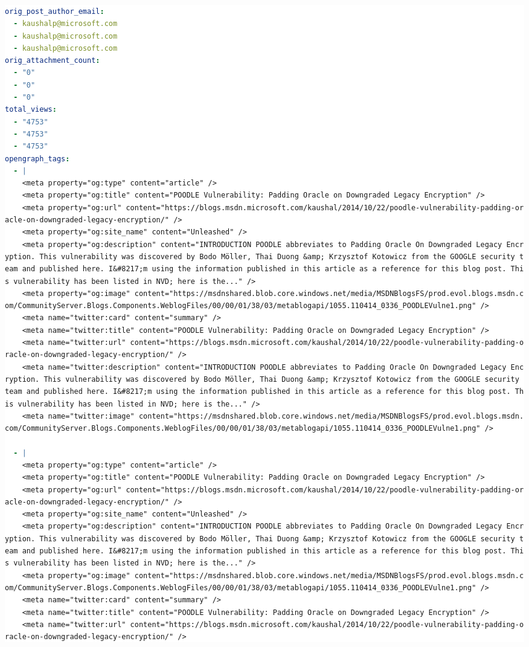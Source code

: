 ```yaml
orig_post_author_email:
  - kaushalp@microsoft.com
  - kaushalp@microsoft.com
  - kaushalp@microsoft.com
orig_attachment_count:
  - "0"
  - "0"
  - "0"
total_views:
  - "4753"
  - "4753"
  - "4753"
opengraph_tags:
  - |
    <meta property="og:type" content="article" />
    <meta property="og:title" content="POODLE Vulnerability: Padding Oracle on Downgraded Legacy Encryption" />
    <meta property="og:url" content="https://blogs.msdn.microsoft.com/kaushal/2014/10/22/poodle-vulnerability-padding-oracle-on-downgraded-legacy-encryption/" />
    <meta property="og:site_name" content="Unleashed" />
    <meta property="og:description" content="INTRODUCTION POODLE abbreviates to Padding Oracle On Downgraded Legacy Encryption. This vulnerability was discovered by Bodo Möller, Thai Duong &amp; Krzysztof Kotowicz from the GOOGLE security team and published here. I&#8217;m using the information published in this article as a reference for this blog post. This vulnerability has been listed in NVD; here is the..." />
    <meta property="og:image" content="https://msdnshared.blob.core.windows.net/media/MSDNBlogsFS/prod.evol.blogs.msdn.com/CommunityServer.Blogs.Components.WeblogFiles/00/00/01/38/03/metablogapi/1055.110414_0336_POODLEVulne1.png" />
    <meta name="twitter:card" content="summary" />
    <meta name="twitter:title" content="POODLE Vulnerability: Padding Oracle on Downgraded Legacy Encryption" />
    <meta name="twitter:url" content="https://blogs.msdn.microsoft.com/kaushal/2014/10/22/poodle-vulnerability-padding-oracle-on-downgraded-legacy-encryption/" />
    <meta name="twitter:description" content="INTRODUCTION POODLE abbreviates to Padding Oracle On Downgraded Legacy Encryption. This vulnerability was discovered by Bodo Möller, Thai Duong &amp; Krzysztof Kotowicz from the GOOGLE security team and published here. I&#8217;m using the information published in this article as a reference for this blog post. This vulnerability has been listed in NVD; here is the..." />
    <meta name="twitter:image" content="https://msdnshared.blob.core.windows.net/media/MSDNBlogsFS/prod.evol.blogs.msdn.com/CommunityServer.Blogs.Components.WeblogFiles/00/00/01/38/03/metablogapi/1055.110414_0336_POODLEVulne1.png" />
    
  - |
    <meta property="og:type" content="article" />
    <meta property="og:title" content="POODLE Vulnerability: Padding Oracle on Downgraded Legacy Encryption" />
    <meta property="og:url" content="https://blogs.msdn.microsoft.com/kaushal/2014/10/22/poodle-vulnerability-padding-oracle-on-downgraded-legacy-encryption/" />
    <meta property="og:site_name" content="Unleashed" />
    <meta property="og:description" content="INTRODUCTION POODLE abbreviates to Padding Oracle On Downgraded Legacy Encryption. This vulnerability was discovered by Bodo Möller, Thai Duong &amp; Krzysztof Kotowicz from the GOOGLE security team and published here. I&#8217;m using the information published in this article as a reference for this blog post. This vulnerability has been listed in NVD; here is the..." />
    <meta property="og:image" content="https://msdnshared.blob.core.windows.net/media/MSDNBlogsFS/prod.evol.blogs.msdn.com/CommunityServer.Blogs.Components.WeblogFiles/00/00/01/38/03/metablogapi/1055.110414_0336_POODLEVulne1.png" />
    <meta name="twitter:card" content="summary" />
    <meta name="twitter:title" content="POODLE Vulnerability: Padding Oracle on Downgraded Legacy Encryption" />
    <meta name="twitter:url" content="https://blogs.msdn.microsoft.com/kaushal/2014/10/22/poodle-vulnerability-padding-oracle-on-downgraded-legacy-encryption/" />
```